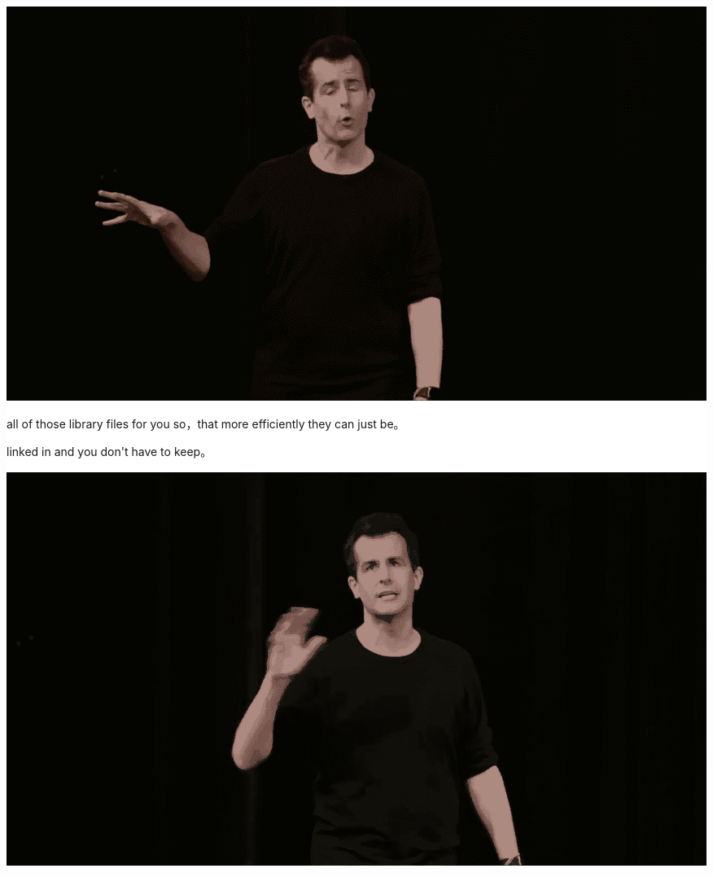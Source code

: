 ![](img/8108029379785de9f1a769f3c0516d9f_37.png)

all of those library files for you so，that more efficiently they can just be。

linked in and you don't have to keep。

![](img/8108029379785de9f1a769f3c0516d9f_39.png)
